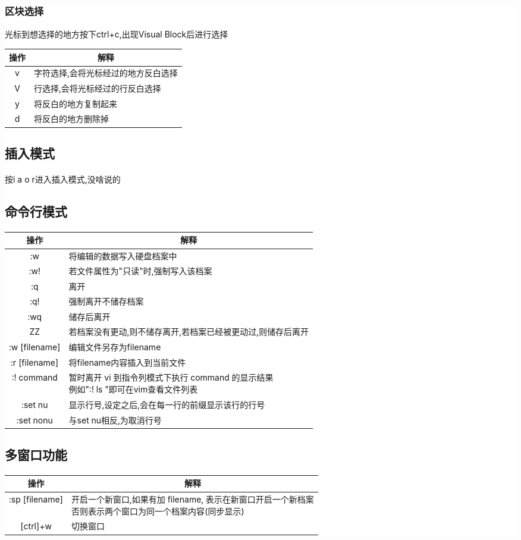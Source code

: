 
### 区块选择

光标到想选择的地方按下ctrl+c,出现Visual Block后进行选择

|操作|解释|
|:----:|----|
|v|字符选择,会将光标经过的地方反白选择|
|V|行选择,会将光标经过的行反白选择|
|y|将反白的地方复制起来|
|d|将反白的地方删除掉|



## 插入模式
 按i a o r进入插入模式,没啥说的

## 命令行模式

|操作|解释|
|:----:|----|
|:w|将编辑的数据写入硬盘档案中|
|:w!|若文件属性为"只读"时,强制写入该档案|
|:q|离开|
|:q!|强制离开不储存档案|
|:wq|储存后离开|
|ZZ|若档案没有更动,则不储存离开,若档案已经被更动过,则储存后离开|
|:w [filename]|编辑文件另存为filename|
|:r [filename]|将filename内容插入到当前文件|
|:! command|暂时离开 vi 到指令列模式下执行 command 的显示结果</br>例如":! ls "即可在vim查看文件列表|
|:set nu|显示行号,设定之后,会在每一行的前缀显示该行的行号|
|:set nonu|与set nu相反,为取消行号|



## 多窗口功能

|操作|解释|
|:----:|----|
|:sp [filename]|开启一个新窗口,如果有加 filename, 表示在新窗口开启一个新档案</br>否则表示两个窗口为同一个档案内容(同步显示)|
|[ctrl]+w|切换窗口|
